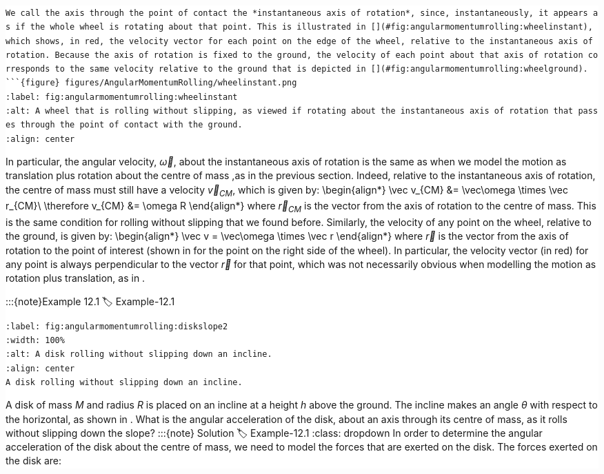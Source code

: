  ``` A disk of mass $M$ and radius $R$ is placed on an incline at a height $h$ above the ground. The incline makes an angle $\theta$ with respect to the horizontal, as shown in [](#fig:angularmomentumrolling:diskslope). If the disk starts at rest and rolls without slipping down the incline, what speed will the centre of mass have when the disk reaches the bottom of the incline? }
We call the axis through the point of contact the *instantaneous axis of rotation*, since, instantaneously, it appears as if the whole wheel is rotating about that point. This is illustrated in [](#fig:angularmomentumrolling:wheelinstant), which shows, in red, the velocity vector for each point on the edge of the wheel, relative to the instantaneous axis of rotation. Because the axis of rotation is fixed to the ground, the velocity of each point about that axis of rotation corresponds to the same velocity relative to the ground that is depicted in [](#fig:angularmomentumrolling:wheelground).
```{figure} figures/AngularMomentumRolling/wheelinstant.png
:label: fig:angularmomentumrolling:wheelinstant
:alt: A wheel that is rolling without slipping, as viewed if rotating about the instantaneous axis of rotation that passes through the point of contact with the ground. 
:align: center 
 ```
In particular, the angular velocity, $\vec \omega$, about the instantaneous axis of rotation is the same as when we model the motion as translation plus rotation about the centre of mass ,as in the previous section. Indeed, relative to the instantaneous axis of rotation, the centre of mass must still have a velocity $\vec v_{CM}$, which is given by:
\begin{align*}
\vec v_{CM} &= \vec\omega \times \vec r_{CM}\\
\therefore v_{CM} &= \omega R
\end{align*}
where $\vec r_{CM}$ is the vector from the axis of rotation to the centre of mass. This is the same condition for rolling without slipping that we found before. Similarly, the velocity of any point on the wheel, relative to the ground, is given by:
\begin{align*}
\vec v = \vec\omega \times \vec r
\end{align*}
where $\vec r$ is the vector from the axis of rotation to the point of interest (shown in [](#fig:angularmomentumrolling:wheelinstant) for the point on the right side of the wheel). In particular, the velocity vector (in red) for any point is always perpendicular to the vector $\vec r$ for that point, which was not necessarily obvious when modelling the motion as rotation plus translation, as in [](#fig:angularmomentumrolling:wheelground).


:::{note}Example 12.1
:label: Example-12.1
```{figure} figures/AngularMomentumRolling/diskslope.png
:label: fig:angularmomentumrolling:diskslope2
:width: 100%
:alt: A disk rolling without slipping down an incline. 
:align: center
A disk rolling without slipping down an incline.
 ```
 A disk of mass $M$ and radius $R$ is placed on an incline at a height $h$ above the ground. The incline makes an angle $\theta$ with respect to the horizontal, as shown in [](#fig:angularmomentumrolling:diskslope2). What is the angular acceleration of the disk, about an axis through its centre of mass, as it rolls without slipping down the slope?
:::{note} Solution
:label: Example-12.1
:class: dropdown
In order to determine the angular acceleration of the disk about the centre of mass, we need to model the forces that are exerted on the disk. The forces exerted on the disk are:
